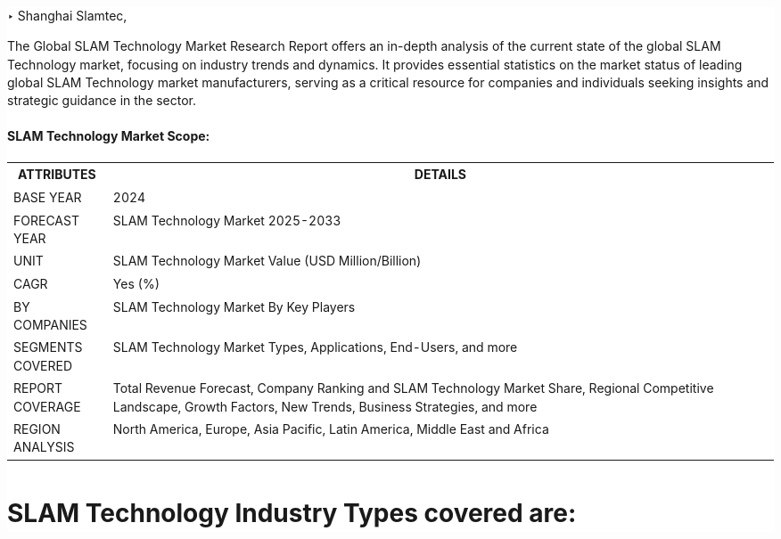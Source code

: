 ‣ Shanghai Slamtec,

The Global SLAM Technology Market Research Report offers an in-depth analysis of the current state of the global SLAM Technology market, focusing on industry trends and dynamics. It provides essential statistics on the market status of leading global SLAM Technology market manufacturers, serving as a critical resource for companies and individuals seeking insights and strategic guidance in the sector.

<h4>SLAM Technology Market Scope:</h4>
<table>
<tr>
<th>ATTRIBUTES</th>
<th>DETAILS</th>
</tr>
<tr>
<td>BASE YEAR</td>
<td>2024</td>
</tr>
<tr>
<td>FORECAST YEAR</td>
<td>SLAM Technology Market 2025-2033</td>
</tr>
<tr>
<td>UNIT</td>
<td>SLAM Technology Market Value (USD Million/Billion)</td>
<tr>
<td>CAGR</td>
<td>Yes (%)</td>
</tr>
</tr>
<tr>
<td>BY COMPANIES</td>
<td>SLAM Technology Market By Key Players</td>
</tr>
<tr>
<td>SEGMENTS COVERED</td>
<td>SLAM Technology Market Types, Applications, End-Users, and more</td>
</tr>
<tr>
<td>REPORT COVERAGE</td>
<td>Total Revenue Forecast, Company Ranking and SLAM Technology Market Share, Regional Competitive Landscape, Growth Factors, New Trends, Business Strategies, and more</td>
</tr>
<tr>
<td>REGION ANALYSIS</td>
<td>North America, Europe, Asia Pacific, Latin America, Middle East and Africa</td>
</tr>
</table>

# <strong>SLAM Technology Industry Types covered are:</strong>
